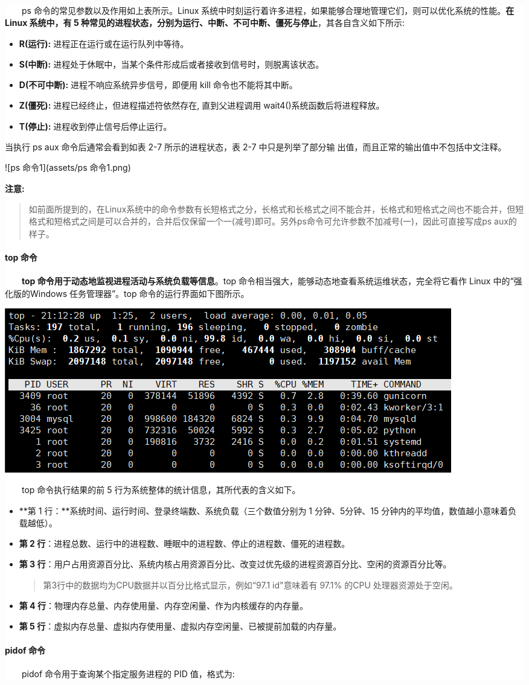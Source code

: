 &emsp;&emsp;ps 命令的常见参数以及作用如上表所示。Linux 系统中时刻运行着许多进程，如果能够合理地管理它们，则可以优化系统的性能。**在Linux 系统中，有 5 种常见的进程状态，分别为运行、中断、不可中断、僵死与停止**，其各自含义如下所示:

- **R(运行):** 进程正在运行或在运行队列中等待。
- **S(中断):** 进程处于休眠中，当某个条件形成后或者接收到信号时，则脱离该状态。
- **D(不可中断):** 进程不响应系统异步信号，即便用 kill 命令也不能将其中断。
- **Z(僵死):** 进程已经终止，但进程描述符依然存在, 直到父进程调用 wait4()系统函数后将进程释放。

- **T(停止):**  进程收到停止信号后停止运行。

当执行 ps aux 命令后通常会看到如表 2-7 所示的进程状态，表 2-7 中只是列举了部分输
出值，而且正常的输出值中不包括中文注释。

![ps 命令1](assets/ps 命令1.png)

**注意:**
>如前面所提到的，在Linux系统中的命令参数有长短格式之分，长格式和长格式之间不能合并，长格式和短格式之间也不能合并，但短格式和短格式之间是可以合并的，合并后仅保留一个一(减号)即可。另外ps命令可允许参数不加减号(一)，因此可直接写成ps aux的样子。





#### top 命令
&emsp;&emsp;**top 命令用于动态地监视进程活动与系统负载等信息**。top 命令相当强大，能够动态地查看系统运维状态，完全将它看作 Linux 中的“强化版的Windows 任务管理器”。top 命令的运行界面如下图所示。

![top命令1](assets/top命令1.png)

&emsp;&emsp;top 命令执行结果的前 5 行为系统整体的统计信息，其所代表的含义如下。
- **第 1 行：**系统时间、运行时间、登录终端数、系统负载（三个数值分别为 1 分钟、5分钟、15 分钟内的平均值，数值越小意味着负载越低）。
- **第 2 行**：进程总数、运行中的进程数、睡眠中的进程数、停止的进程数、僵死的进程数。
- **第 3 行**：用户占用资源百分比、系统内核占用资源百分比、改变过优先级的进程资源百分比、空闲的资源百分比等。

    >第3行中的数据均为CPU数据并以百分比格式显示，例如“97.1 id"意味着有 97.1% 的CPU 处理器资源处于空闲。
- **第 4 行**：物理内存总量、内存使用量、内存空闲量、作为内核缓存的内存量。
- **第 5 行**：虚拟内存总量、虚拟内存使用量、虚拟内存空闲量、已被提前加载的内存量。



#### pidof 命令
&emsp;&emsp;pidof 命令用于查询某个指定服务进程的 PID 值，格式为:
